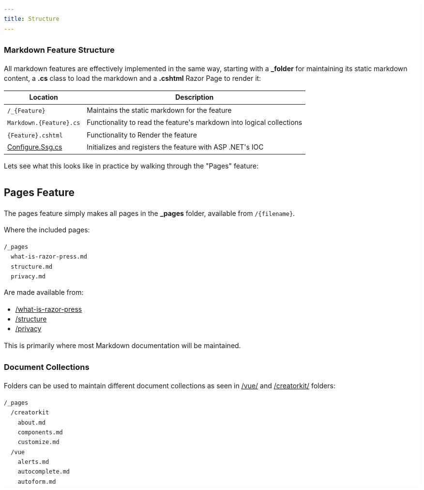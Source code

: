 ```yaml
---
title: Structure
---
```


### Markdown Feature Structure

All markdown features are effectively implemented in the same way, starting with a **_folder** for maintaining its static markdown
content, a **.cs** class to load the markdown and a **.cshtml** Razor Page to render it:

| Location                                                                                             | Description                                                           |
|------------------------------------------------------------------------------------------------------|-----------------------------------------------------------------------|
| `/_{Feature}`                                                                                        | Maintains the static markdown for the feature                         |
| `Markdown.{Feature}.cs`                                                                              | Functionality to read the feature's markdown into logical collections |
| `{Feature}.cshtml`                                                                                   | Functionality to Render the feature                                   |
| [Configure.Ssg.cs](https://github.com/NetCoreTemplates/razor-press/blob/main/PropertyBitPackDocs/Configure.Ssg.cs) | Initializes and registers the feature with ASP .NET's IOC             |

Lets see what this looks like in practice by walking through the "Pages" feature:

## Pages Feature

The pages feature simply makes all pages in the **_pages** folder, available from `/{filename}`.

Where the included pages:

```files
/_pages
  what-is-razor-press.md
  structure.md
  privacy.md    
```

Are made available from:

- [/what-is-razor-press](/what-is-razor-press)
- [/structure](/structure)
- [/privacy](/privacy)

This is primarily where most Markdown documentation will be maintained. 

### Document Collections

Folders can be used to maintain different document collections as seen in [/vue/](/vue/) and [/creatorkit/](/creatorkit/) folders: 

```files
/_pages
  /creatorkit
    about.md
    components.md
    customize.md
  /vue
    alerts.md
    autocomplete.md
    autoform.md
```
